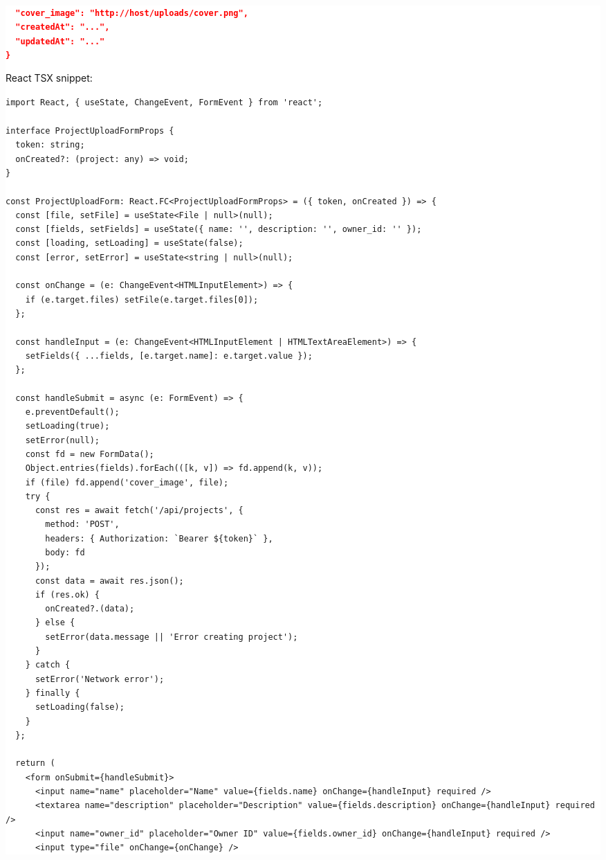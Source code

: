   ```json
    "cover_image": "http://host/uploads/cover.png",
    "createdAt": "...",
    "updatedAt": "..."
  }
  ```
  React TSX snippet:
  ```tsx
  import React, { useState, ChangeEvent, FormEvent } from 'react';

  interface ProjectUploadFormProps {
    token: string;
    onCreated?: (project: any) => void;
  }

  const ProjectUploadForm: React.FC<ProjectUploadFormProps> = ({ token, onCreated }) => {
    const [file, setFile] = useState<File | null>(null);
    const [fields, setFields] = useState({ name: '', description: '', owner_id: '' });
    const [loading, setLoading] = useState(false);
    const [error, setError] = useState<string | null>(null);

    const onChange = (e: ChangeEvent<HTMLInputElement>) => {
      if (e.target.files) setFile(e.target.files[0]);
    };

    const handleInput = (e: ChangeEvent<HTMLInputElement | HTMLTextAreaElement>) => {
      setFields({ ...fields, [e.target.name]: e.target.value });
    };

    const handleSubmit = async (e: FormEvent) => {
      e.preventDefault();
      setLoading(true);
      setError(null);
      const fd = new FormData();
      Object.entries(fields).forEach(([k, v]) => fd.append(k, v));
      if (file) fd.append('cover_image', file);
      try {
        const res = await fetch('/api/projects', {
          method: 'POST',
          headers: { Authorization: `Bearer ${token}` },
          body: fd
        });
        const data = await res.json();
        if (res.ok) {
          onCreated?.(data);
        } else {
          setError(data.message || 'Error creating project');
        }
      } catch {
        setError('Network error');
      } finally {
        setLoading(false);
      }
    };

    return (
      <form onSubmit={handleSubmit}>
        <input name="name" placeholder="Name" value={fields.name} onChange={handleInput} required />
        <textarea name="description" placeholder="Description" value={fields.description} onChange={handleInput} required />
        <input name="owner_id" placeholder="Owner ID" value={fields.owner_id} onChange={handleInput} required />
        <input type="file" onChange={onChange} />
  ```